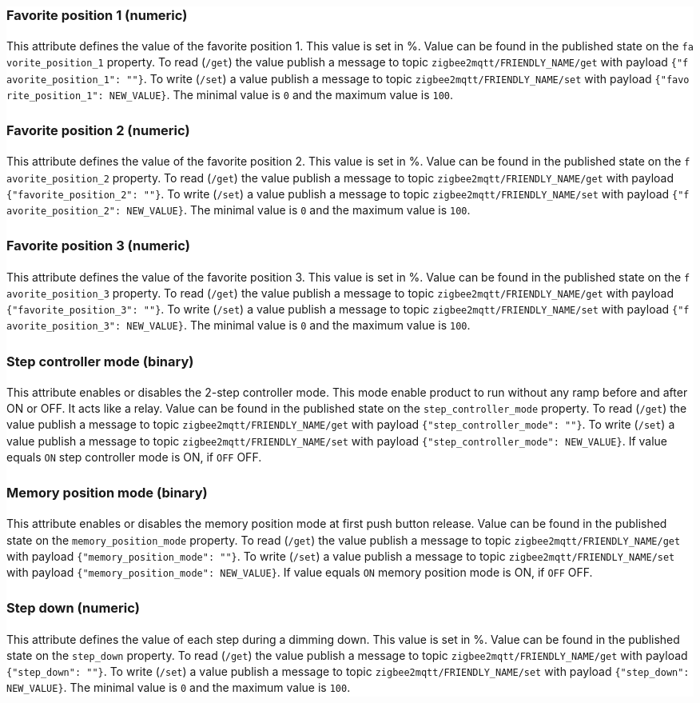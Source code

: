 ### Favorite position 1 (numeric)
This attribute defines the value of the favorite position 1. This value is set in %.
Value can be found in the published state on the `favorite_position_1` property.
To read (`/get`) the value publish a message to topic `zigbee2mqtt/FRIENDLY_NAME/get` with payload `{"favorite_position_1": ""}`.
To write (`/set`) a value publish a message to topic `zigbee2mqtt/FRIENDLY_NAME/set` with payload `{"favorite_position_1": NEW_VALUE}`.
The minimal value is `0` and the maximum value is `100`.

### Favorite position 2 (numeric)
This attribute defines the value of the favorite position 2. This value is set in %.
Value can be found in the published state on the `favorite_position_2` property.
To read (`/get`) the value publish a message to topic `zigbee2mqtt/FRIENDLY_NAME/get` with payload `{"favorite_position_2": ""}`.
To write (`/set`) a value publish a message to topic `zigbee2mqtt/FRIENDLY_NAME/set` with payload `{"favorite_position_2": NEW_VALUE}`.
The minimal value is `0` and the maximum value is `100`.

### Favorite position 3 (numeric)
This attribute defines the value of the favorite position 3. This value is set in %.
Value can be found in the published state on the `favorite_position_3` property.
To read (`/get`) the value publish a message to topic `zigbee2mqtt/FRIENDLY_NAME/get` with payload `{"favorite_position_3": ""}`.
To write (`/set`) a value publish a message to topic `zigbee2mqtt/FRIENDLY_NAME/set` with payload `{"favorite_position_3": NEW_VALUE}`.
The minimal value is `0` and the maximum value is `100`.

### Step controller mode (binary)
This attribute enables or disables the 2-step controller mode. This mode enable product to run without any ramp before and after ON or OFF. It acts like a relay.
Value can be found in the published state on the `step_controller_mode` property.
To read (`/get`) the value publish a message to topic `zigbee2mqtt/FRIENDLY_NAME/get` with payload `{"step_controller_mode": ""}`.
To write (`/set`) a value publish a message to topic `zigbee2mqtt/FRIENDLY_NAME/set` with payload `{"step_controller_mode": NEW_VALUE}`.
If value equals `ON` step controller mode is ON, if `OFF` OFF.

### Memory position mode (binary)
This attribute enables or disables the memory position mode at first push button release.
Value can be found in the published state on the `memory_position_mode` property.
To read (`/get`) the value publish a message to topic `zigbee2mqtt/FRIENDLY_NAME/get` with payload `{"memory_position_mode": ""}`.
To write (`/set`) a value publish a message to topic `zigbee2mqtt/FRIENDLY_NAME/set` with payload `{"memory_position_mode": NEW_VALUE}`.
If value equals `ON` memory position mode is ON, if `OFF` OFF.

### Step down (numeric)
This attribute defines the value of each step during a dimming down. This value is set in %.
Value can be found in the published state on the `step_down` property.
To read (`/get`) the value publish a message to topic `zigbee2mqtt/FRIENDLY_NAME/get` with payload `{"step_down": ""}`.
To write (`/set`) a value publish a message to topic `zigbee2mqtt/FRIENDLY_NAME/set` with payload `{"step_down": NEW_VALUE}`.
The minimal value is `0` and the maximum value is `100`.
